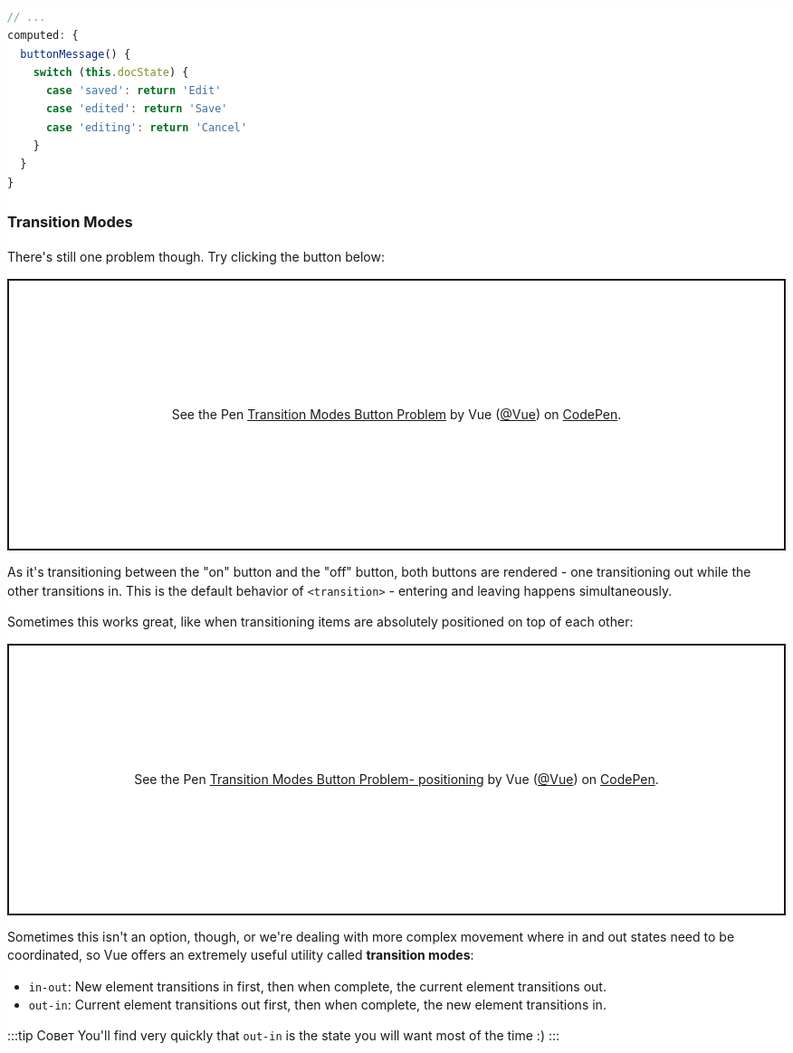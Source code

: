 ```js
// ...
computed: {
  buttonMessage() {
    switch (this.docState) {
      case 'saved': return 'Edit'
      case 'edited': return 'Save'
      case 'editing': return 'Cancel'
    }
  }
}
```

### Transition Modes

There's still one problem though. Try clicking the button below:

<p class="codepen" data-height="300" data-theme-id="39028" data-default-tab="result" data-user="Vue" data-slug-hash="Rwrqzpr" data-preview="true" style="height: 300px; box-sizing: border-box; display: flex; align-items: center; justify-content: center; border: 2px solid; margin: 1em 0; padding: 1em;" data-pen-title="Transition Modes Button Problem">
  <span>See the Pen <a href="https://codepen.io/team/Vue/pen/Rwrqzpr">
  Transition Modes Button Problem</a> by Vue (<a href="https://codepen.io/Vue">@Vue</a>)
  on <a href="https://codepen.io">CodePen</a>.</span>
</p>
<script async src="https://static.codepen.io/assets/embed/ei.js"></script>

As it's transitioning between the "on" button and the "off" button, both buttons are rendered - one transitioning out while the other transitions in. This is the default behavior of `<transition>` - entering and leaving happens simultaneously.

Sometimes this works great, like when transitioning items are absolutely positioned on top of each other:

<p class="codepen" data-height="300" data-theme-id="39028" data-default-tab="result" data-user="Vue" data-slug-hash="abdQgLr" data-preview="true" style="height: 300px; box-sizing: border-box; display: flex; align-items: center; justify-content: center; border: 2px solid; margin: 1em 0; padding: 1em;" data-pen-title="Transition Modes Button Problem- positioning">
  <span>See the Pen <a href="https://codepen.io/team/Vue/pen/abdQgLr">
  Transition Modes Button Problem- positioning</a> by Vue (<a href="https://codepen.io/Vue">@Vue</a>)
  on <a href="https://codepen.io">CodePen</a>.</span>
</p>
<script async src="https://static.codepen.io/assets/embed/ei.js"></script>

Sometimes this isn't an option, though, or we're dealing with more complex movement where in and out states need to be coordinated, so Vue offers an extremely useful utility called **transition modes**:

- `in-out`: New element transitions in first, then when complete, the current element transitions out.
- `out-in`: Current element transitions out first, then when complete, the new element transitions in.

:::tip Совет
You'll find very quickly that `out-in` is the state you will want most of the time :)
:::

